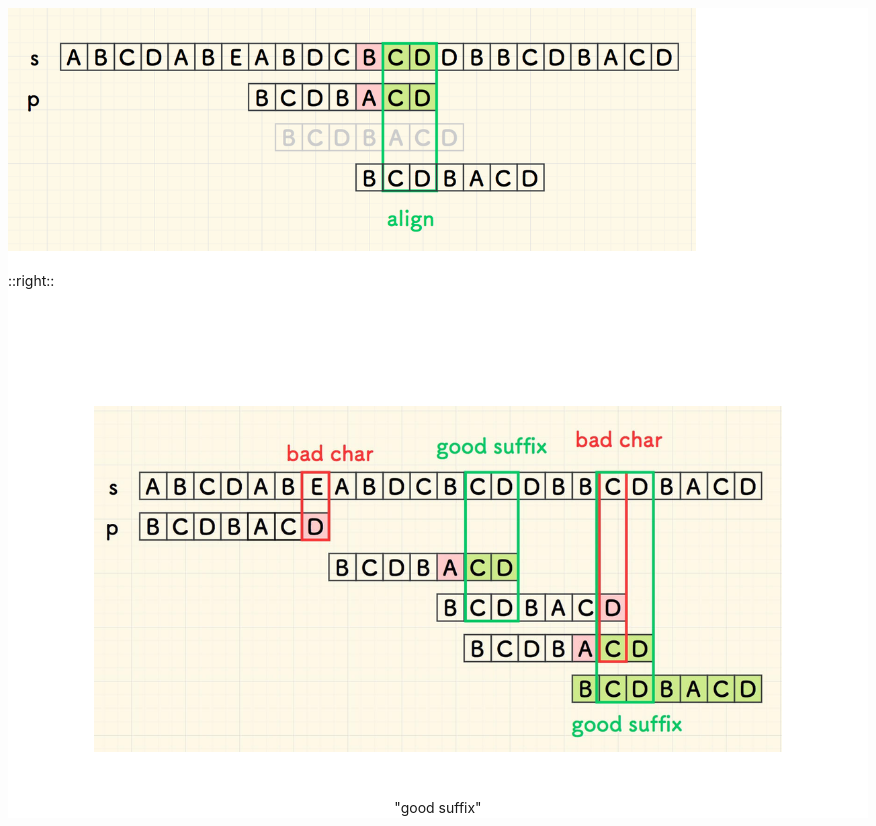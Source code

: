   <img src="/images/string_matching_bm9.png" style="width: 80%"/>
</div>

::right::

<br/>

<br/>

<br/>

<br/>

<br/>

<div align="center">
  <img src="/images/string_matching_bm10.jpeg" style="width: 80%"/>
  <br/>
  <br/>
  <br/>
  "<span class="hl">good suffix</span>"
</div>
